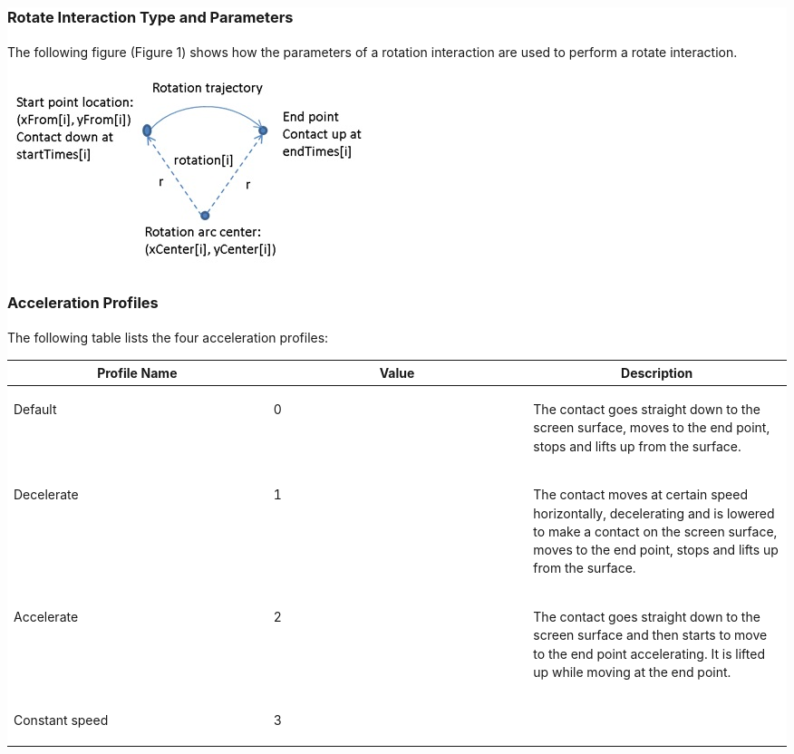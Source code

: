 
### <span id="Rotate_Interaction_Type_and_Parameters"></span><span id="rotate_interaction_type_and_parameters"></span><span id="ROTATE_INTERACTION_TYPE_AND_PARAMETERS"></span>Rotate Interaction Type and Parameters

The following figure (Figure 1) shows how the parameters of a rotation interaction are used to perform a rotate interaction.

![how to perform a rotate interaction](images/hck-win8-robot-figure1.jpg)

### <span id="Acceleration_Profiles"></span><span id="acceleration_profiles"></span><span id="ACCELERATION_PROFILES"></span>Acceleration Profiles

The following table lists the four acceleration profiles:

<table>
<colgroup>
<col width="33%" />
<col width="33%" />
<col width="33%" />
</colgroup>
<thead>
<tr class="header">
<th>Profile Name</th>
<th>Value</th>
<th>Description</th>
</tr>
</thead>
<tbody>
<tr class="odd">
<td><p>Default</p></td>
<td><p>0</p></td>
<td><p>The contact goes straight down to the screen surface, moves to the end point, stops and lifts up from the surface.</p></td>
</tr>
<tr class="even">
<td><p>Decelerate</p></td>
<td><p>1</p></td>
<td><p>The contact moves at certain speed horizontally, decelerating and is lowered to make a contact on the screen surface, moves to the end point, stops and lifts up from the surface.</p></td>
</tr>
<tr class="odd">
<td><p>Accelerate</p></td>
<td><p>2</p></td>
<td><p>The contact goes straight down to the screen surface and then starts to move to the end point accelerating. It is lifted up while moving at the end point.</p></td>
</tr>
<tr class="even">
<td><p>Constant speed</p></td>
<td><p>3</p></td>